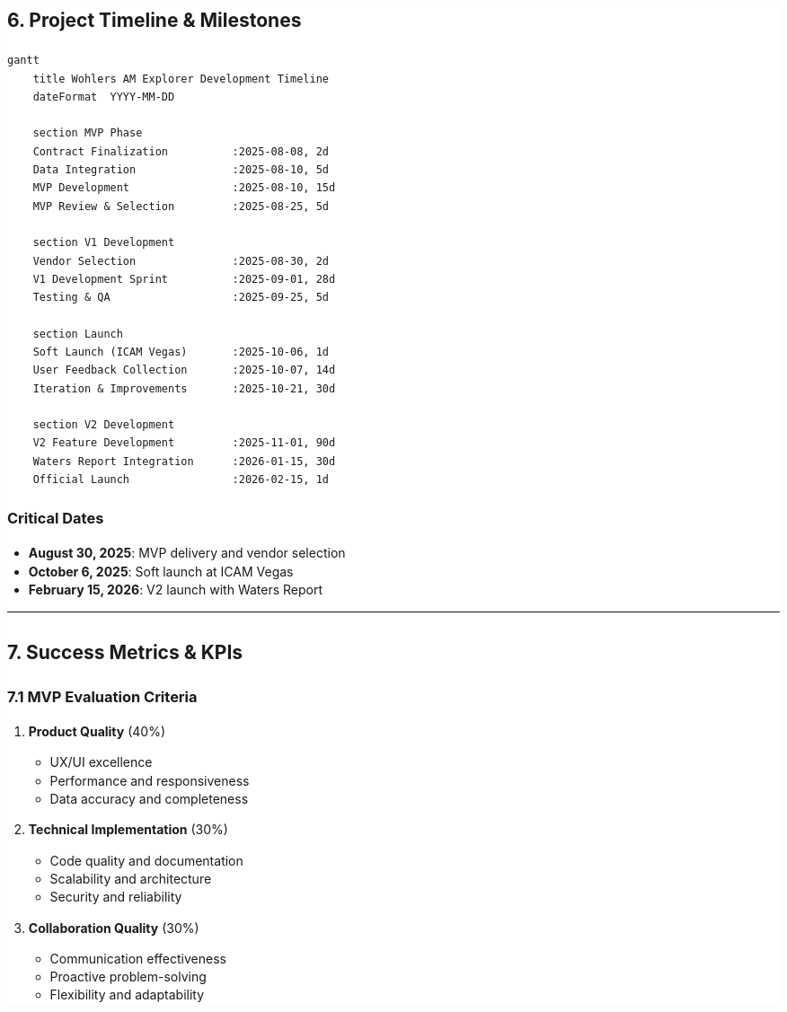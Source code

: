 
## 6. Project Timeline & Milestones

```mermaid
gantt
    title Wohlers AM Explorer Development Timeline
    dateFormat  YYYY-MM-DD
    
    section MVP Phase
    Contract Finalization          :2025-08-08, 2d
    Data Integration               :2025-08-10, 5d
    MVP Development                :2025-08-10, 15d
    MVP Review & Selection         :2025-08-25, 5d
    
    section V1 Development
    Vendor Selection               :2025-08-30, 2d
    V1 Development Sprint          :2025-09-01, 28d
    Testing & QA                   :2025-09-25, 5d
    
    section Launch
    Soft Launch (ICAM Vegas)       :2025-10-06, 1d
    User Feedback Collection       :2025-10-07, 14d
    Iteration & Improvements       :2025-10-21, 30d
    
    section V2 Development
    V2 Feature Development         :2025-11-01, 90d
    Waters Report Integration      :2026-01-15, 30d
    Official Launch                :2026-02-15, 1d
```

### Critical Dates
- **August 30, 2025**: MVP delivery and vendor selection
- **October 6, 2025**: Soft launch at ICAM Vegas
- **February 15, 2026**: V2 launch with Waters Report

---

## 7. Success Metrics & KPIs

### 7.1 MVP Evaluation Criteria
1. **Product Quality** (40%)
   - UX/UI excellence
   - Performance and responsiveness
   - Data accuracy and completeness

2. **Technical Implementation** (30%)
   - Code quality and documentation
   - Scalability and architecture
   - Security and reliability

3. **Collaboration Quality** (30%)
   - Communication effectiveness
   - Proactive problem-solving
   - Flexibility and adaptability
